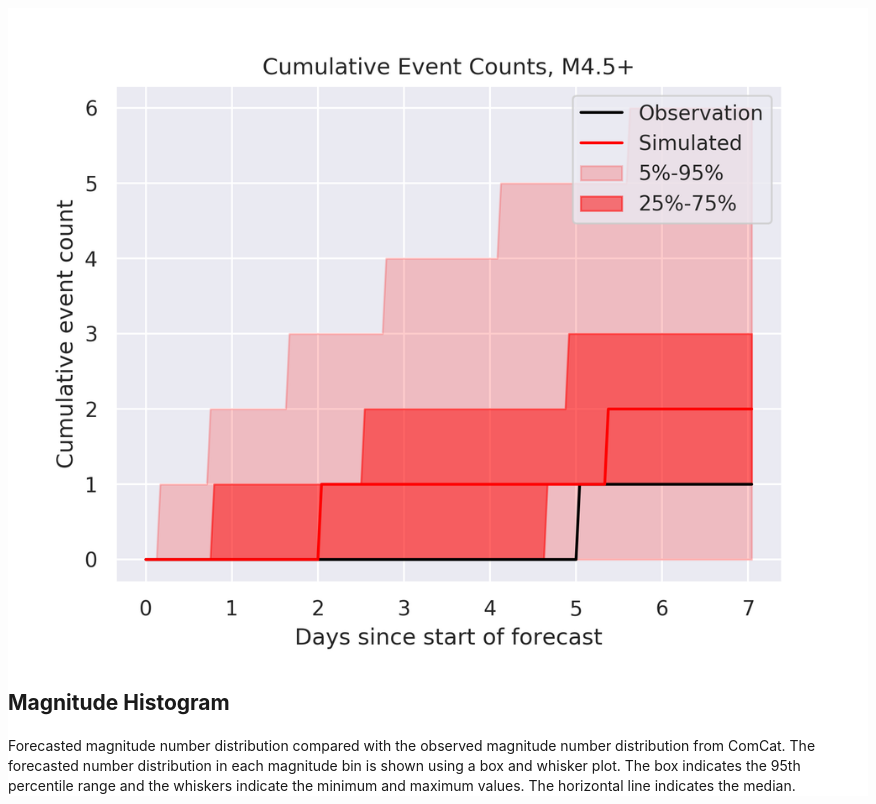 ![](plots/cum_counts_mw_4p5.png)



## Magnitude Histogram  <a name="magnitude_histogram"></a>

Forecasted magnitude number distribution compared with the observed magnitude number distribution from ComCat. The forecasted number distribution in each magnitude bin is shown using a box and whisker plot. The box indicates the 95th percentile range and the whiskers indicate the minimum and maximum values. The horizontal line indicates the median.

